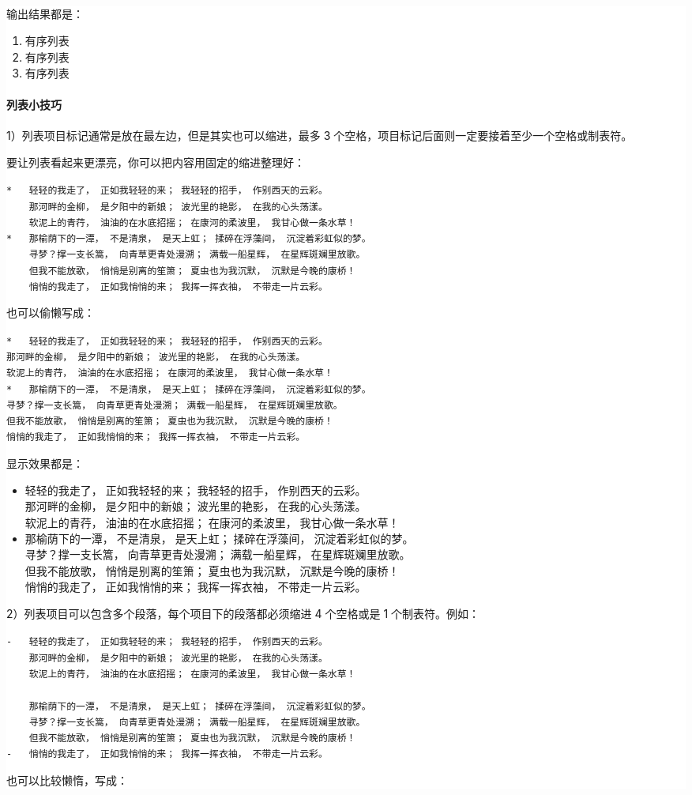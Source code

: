 输出结果都是：

1. 有序列表
2. 有序列表
3. 有序列表

#### 列表小技巧
1）列表项目标记通常是放在最左边，但是其实也可以缩进，最多 3 个空格，项目标记后面则一定要接着至少一个空格或制表符。

要让列表看起来更漂亮，你可以把内容用固定的缩进整理好：

```
*   轻轻的我走了， 正如我轻轻的来； 我轻轻的招手， 作别西天的云彩。
    那河畔的金柳， 是夕阳中的新娘； 波光里的艳影， 在我的心头荡漾。
    软泥上的青荇， 油油的在水底招摇； 在康河的柔波里， 我甘心做一条水草！
*   那榆荫下的一潭， 不是清泉， 是天上虹； 揉碎在浮藻间， 沉淀着彩虹似的梦。
    寻梦？撑一支长篙， 向青草更青处漫溯； 满载一船星辉， 在星辉斑斓里放歌。
    但我不能放歌， 悄悄是别离的笙箫； 夏虫也为我沉默， 沉默是今晚的康桥！
    悄悄的我走了， 正如我悄悄的来； 我挥一挥衣袖， 不带走一片云彩。
```

也可以偷懒写成：

```
*   轻轻的我走了， 正如我轻轻的来； 我轻轻的招手， 作别西天的云彩。   
那河畔的金柳， 是夕阳中的新娘； 波光里的艳影， 在我的心头荡漾。   
软泥上的青荇， 油油的在水底招摇； 在康河的柔波里， 我甘心做一条水草！  
*   那榆荫下的一潭， 不是清泉， 是天上虹； 揉碎在浮藻间， 沉淀着彩虹似的梦。  
寻梦？撑一支长篙， 向青草更青处漫溯； 满载一船星辉， 在星辉斑斓里放歌。   
但我不能放歌， 悄悄是别离的笙箫； 夏虫也为我沉默， 沉默是今晚的康桥！   
悄悄的我走了， 正如我悄悄的来； 我挥一挥衣袖， 不带走一片云彩。  
```

显示效果都是：

* 轻轻的我走了， 正如我轻轻的来； 我轻轻的招手， 作别西天的云彩。  
  那河畔的金柳， 是夕阳中的新娘； 波光里的艳影， 在我的心头荡漾。  
  软泥上的青荇， 油油的在水底招摇； 在康河的柔波里， 我甘心做一条水草！  
* 那榆荫下的一潭， 不是清泉， 是天上虹； 揉碎在浮藻间， 沉淀着彩虹似的梦。  
  寻梦？撑一支长篙， 向青草更青处漫溯； 满载一船星辉， 在星辉斑斓里放歌。  
  但我不能放歌， 悄悄是别离的笙箫； 夏虫也为我沉默， 沉默是今晚的康桥！  
  悄悄的我走了， 正如我悄悄的来； 我挥一挥衣袖， 不带走一片云彩。  

2）列表项目可以包含多个段落，每个项目下的段落都必须缩进 4 个空格或是 1 个制表符。例如：

```
-   轻轻的我走了， 正如我轻轻的来； 我轻轻的招手， 作别西天的云彩。
    那河畔的金柳， 是夕阳中的新娘； 波光里的艳影， 在我的心头荡漾。
    软泥上的青荇， 油油的在水底招摇； 在康河的柔波里， 我甘心做一条水草！

    那榆荫下的一潭， 不是清泉， 是天上虹； 揉碎在浮藻间， 沉淀着彩虹似的梦。
    寻梦？撑一支长篙， 向青草更青处漫溯； 满载一船星辉， 在星辉斑斓里放歌。
    但我不能放歌， 悄悄是别离的笙箫； 夏虫也为我沉默， 沉默是今晚的康桥！
-   悄悄的我走了， 正如我悄悄的来； 我挥一挥衣袖， 不带走一片云彩。
```

也可以比较懒惰，写成：
